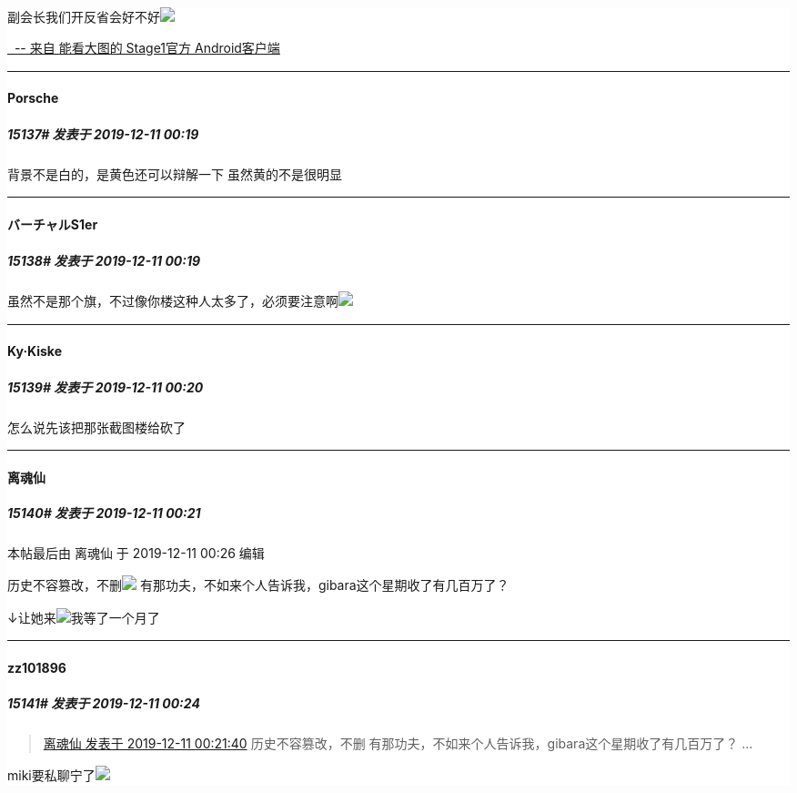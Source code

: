 
副会长我们开反省会好不好<img src="https://static.saraba1st.com/image/smiley/face2017/033.png" referrerpolicy="no-referrer">

[  -- 来自 能看大图的 Stage1官方 Android客户端](https://www.coolapk.com/apk/140634)


*****

####  Porsche  
##### 15137#       发表于 2019-12-11 00:19


背景不是白的，是黄色还可以辩解一下
虽然黄的不是很明显


*****

####  バーチャルS1er  
##### 15138#       发表于 2019-12-11 00:19


虽然不是那个旗，不过像你楼这种人太多了，必须要注意啊<img src="https://static.saraba1st.com/image/smiley/face2017/048.png" referrerpolicy="no-referrer">


*****

####  Ky·Kiske  
##### 15139#       发表于 2019-12-11 00:20


怎么说先该把那张截图楼给砍了


*****

####  离魂仙  
##### 15140#       发表于 2019-12-11 00:21


 本帖最后由 离魂仙 于 2019-12-11 00:26 编辑 

历史不容篡改，不删<img src="https://static.saraba1st.com/image/smiley/face2017/134.png" referrerpolicy="no-referrer">
有那功夫，不如来个人告诉我，gibara这个星期收了有几百万了？

↓让她来<img src="https://static.saraba1st.com/image/smiley/face2017/128.png" referrerpolicy="no-referrer">我等了一个月了


*****

####  zz101896  
##### 15141#       发表于 2019-12-11 00:24


<blockquote><a href="httphttps://bbs.saraba1st.com/2b/forum.php?mod=redirect&amp;goto=findpost&amp;pid=45814345&amp;ptid=1857164" target="_blank">离魂仙 发表于 2019-12-11 00:21:40</a>
历史不容篡改，不删
有那功夫，不如来个人告诉我，gibara这个星期收了有几百万了？ ...</blockquote>miki要私聊宁了<img src="https://static.saraba1st.com/image/smiley/face2017/037.png" referrerpolicy="no-referrer">
